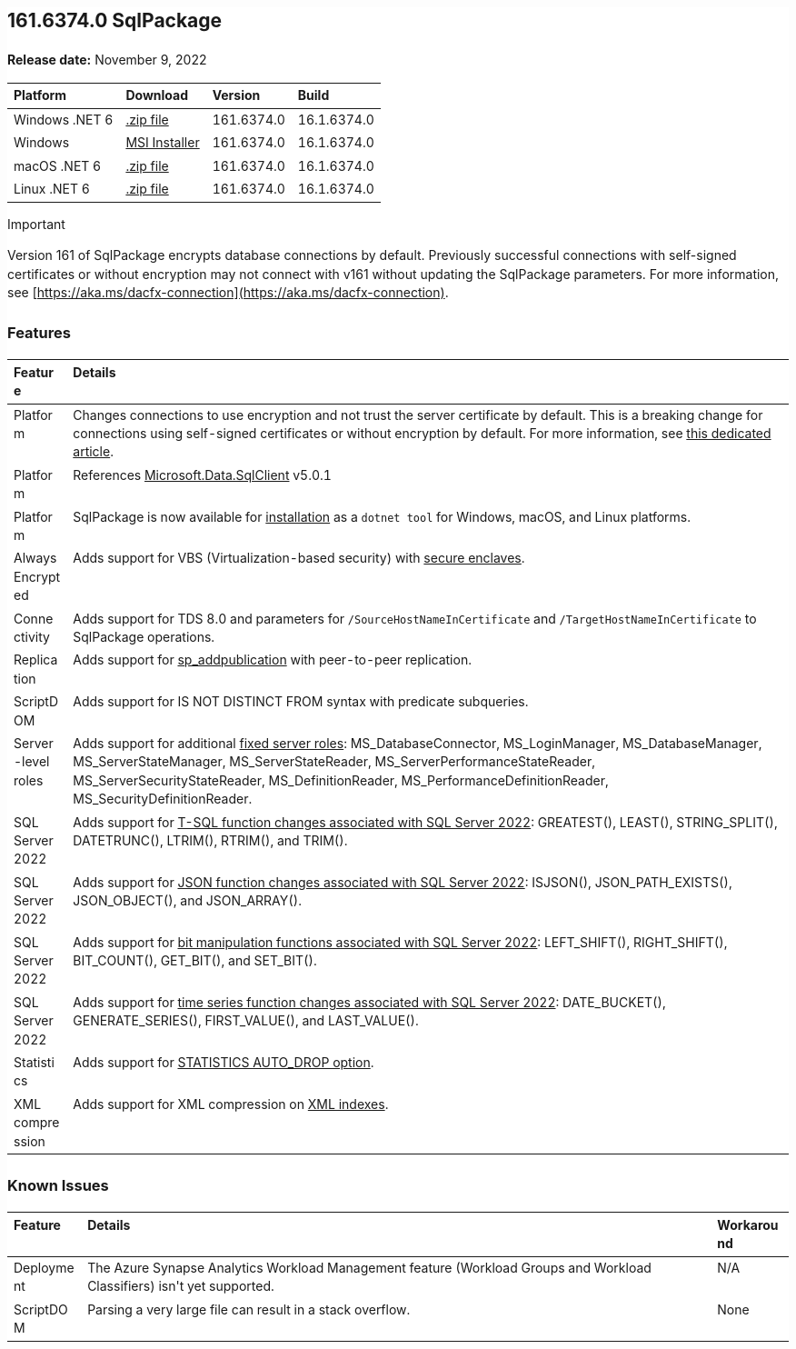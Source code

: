 ## 161.6374.0 SqlPackage

**Release date:** November 9, 2022

|Platform|Download|Version|Build
|:---|:---|:---|:---|
|Windows .NET 6 |[.zip file](https://go.microsoft.com/fwlink/?linkid=2215400)|161.6374.0|16.1.6374.0|
|Windows|[MSI Installer](https://go.microsoft.com/fwlink/?linkid=2215326)|161.6374.0|16.1.6374.0|
|macOS .NET 6 |[.zip file](https://go.microsoft.com/fwlink/?linkid=2215401)|161.6374.0|16.1.6374.0|
|Linux .NET 6 |[.zip file](https://go.microsoft.com/fwlink/?linkid=2215501)|161.6374.0|16.1.6374.0|

> [!IMPORTANT]
> Version 161 of SqlPackage encrypts database connections by default. Previously successful connections with self-signed certificates or without encryption may not connect with v161 without updating the SqlPackage parameters.  For more information, see [https://aka.ms/dacfx-connection](https://aka.ms/dacfx-connection).

### Features
| Feature | Details |
| :------ | :------ |
|Platform|Changes connections to use encryption and not trust the server certificate by default. This is a breaking change for connections using self-signed certificates or without encryption by default.  For more information, see [this dedicated article](https://aka.ms/dacfx-connection).|
|Platform|References [Microsoft.Data.SqlClient](https://www.nuget.org/packages/Microsoft.Data.SqlClient/5.0.1) v5.0.1|
|Platform|SqlPackage is now available for [installation](sqlpackage-download.md) as a `dotnet tool` for Windows, macOS, and Linux platforms.|
|Always Encrypted|Adds support for VBS (Virtualization-based security) with [secure enclaves](../../relational-databases/security/encryption/always-encrypted-enclaves.md).|
|Connectivity|Adds support for TDS 8.0 and parameters for `/SourceHostNameInCertificate` and `/TargetHostNameInCertificate` to SqlPackage operations.|
|Replication|Adds support for [sp_addpublication](../../relational-databases/replication/transactional/peer-to-peer-conflict-detection-in-peer-to-peer-replication.md#automatically-handle-conflicts-with-last-write-wins) with peer-to-peer replication.|
|ScriptDOM|Adds support for IS NOT DISTINCT FROM syntax with predicate subqueries.|
|Server-level roles|Adds support for additional [fixed server roles](../../relational-databases/security/authentication-access/server-level-roles.md#fixed-server-level-roles-introduced-in-sql-server-2022): MS_DatabaseConnector, MS_LoginManager, MS_DatabaseManager, MS_ServerStateManager, MS_ServerStateReader, MS_ServerPerformanceStateReader, MS_ServerSecurityStateReader, MS_DefinitionReader, MS_PerformanceDefinitionReader, MS_SecurityDefinitionReader.|
|SQL Server 2022|Adds support for [T-SQL function changes associated with SQL Server 2022](../../sql-server/what-s-new-in-sql-server-2022.md#language): GREATEST(), LEAST(), STRING_SPLIT(), DATETRUNC(), LTRIM(), RTRIM(), and TRIM().|
|SQL Server 2022|Adds support for [JSON function changes associated with SQL Server 2022](../../sql-server/what-s-new-in-sql-server-2022.md#language): ISJSON(), JSON_PATH_EXISTS(), JSON_OBJECT(), and JSON_ARRAY().|
|SQL Server 2022|Adds support for [bit manipulation functions associated with SQL Server 2022](../../t-sql/functions/bit-manipulation-functions-overview.md): LEFT_SHIFT(), RIGHT_SHIFT(), BIT_COUNT(), GET_BIT(), and SET_BIT().|
|SQL Server 2022|Adds support for [time series function changes associated with SQL Server 2022](../../sql-server/what-s-new-in-sql-server-2022.md#language): DATE_BUCKET(), GENERATE_SERIES(), FIRST_VALUE(), and LAST_VALUE().|
|Statistics|Adds support for [STATISTICS AUTO_DROP option](../../t-sql/statements/create-statistics-transact-sql.md).|
|XML compression|Adds support for XML compression on [XML indexes](../../relational-databases/xml/xml-indexes-sql-server.md#xml-compression).|


### Known Issues
| Feature | Details | Workaround |
| :------ | :------ |:------ |
| Deployment | The Azure Synapse Analytics Workload Management feature (Workload Groups and Workload Classifiers) isn't yet supported. | N/A |
| ScriptDOM | Parsing a very large file can result in a stack overflow. | None |
